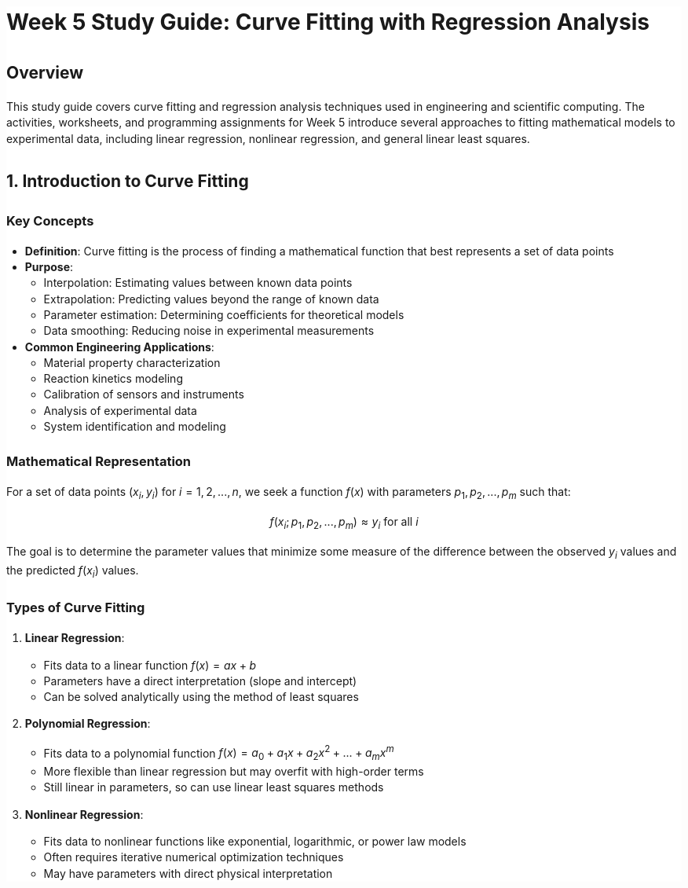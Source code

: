 # Week 5 Study Guide: Curve Fitting with Regression Analysis

## Overview

This study guide covers curve fitting and regression analysis techniques used in engineering and scientific computing. The activities, worksheets, and programming assignments for Week 5 introduce several approaches to fitting mathematical models to experimental data, including linear regression, nonlinear regression, and general linear least squares.

## 1. Introduction to Curve Fitting

### Key Concepts

- **Definition**: Curve fitting is the process of finding a mathematical function that best represents a set of data points
- **Purpose**:
  - Interpolation: Estimating values between known data points
  - Extrapolation: Predicting values beyond the range of known data
  - Parameter estimation: Determining coefficients for theoretical models
  - Data smoothing: Reducing noise in experimental measurements
- **Common Engineering Applications**:
  - Material property characterization
  - Reaction kinetics modeling
  - Calibration of sensors and instruments
  - Analysis of experimental data
  - System identification and modeling

### Mathematical Representation

For a set of data points $(x_i, y_i)$ for $i = 1, 2, ..., n$, we seek a function $f(x)$ with parameters $p_1, p_2, ..., p_m$ such that:

$$f(x_i; p_1, p_2, ..., p_m) \approx y_i \text{ for all } i$$

The goal is to determine the parameter values that minimize some measure of the difference between the observed $y_i$ values and the predicted $f(x_i)$ values.

### Types of Curve Fitting

1. **Linear Regression**:
   - Fits data to a linear function $f(x) = ax + b$
   - Parameters have a direct interpretation (slope and intercept)
   - Can be solved analytically using the method of least squares

2. **Polynomial Regression**:
   - Fits data to a polynomial function $f(x) = a_0 + a_1x + a_2x^2 + ... + a_mx^m$
   - More flexible than linear regression but may overfit with high-order terms
   - Still linear in parameters, so can use linear least squares methods

3. **Nonlinear Regression**:
   - Fits data to nonlinear functions like exponential, logarithmic, or power law models
   - Often requires iterative numerical optimization techniques
   - May have parameters with direct physical interpretation
